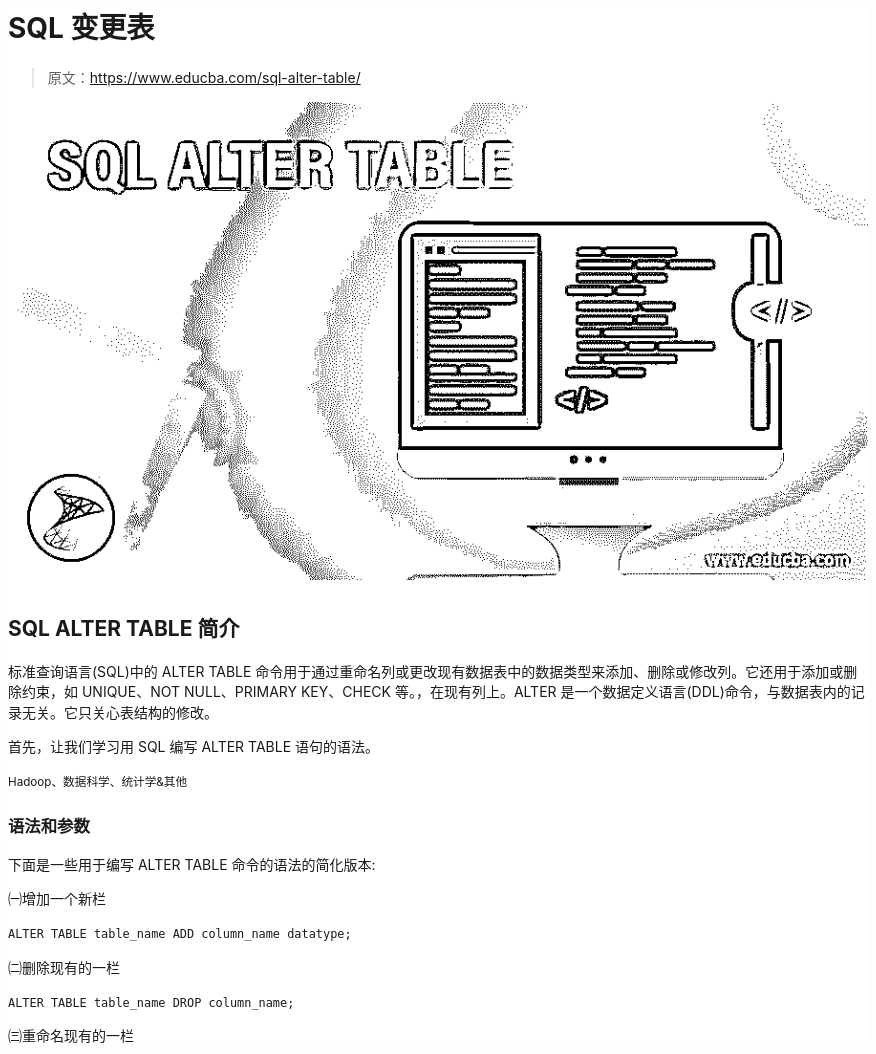 # SQL 变更表

> 原文：<https://www.educba.com/sql-alter-table/>

![SQL ALTER TABLE](img/f05615466f104b9fde50e6ae1bb4f9de.png)



## SQL ALTER TABLE 简介

标准查询语言(SQL)中的 ALTER TABLE 命令用于通过重命名列或更改现有数据表中的数据类型来添加、删除或修改列。它还用于添加或删除约束，如 UNIQUE、NOT NULL、PRIMARY KEY、CHECK 等。，在现有列上。ALTER 是一个数据定义语言(DDL)命令，与数据表内的记录无关。它只关心表结构的修改。

首先，让我们学习用 SQL 编写 ALTER TABLE 语句的语法。

<small>Hadoop、数据科学、统计学&其他</small>

### 语法和参数

下面是一些用于编写 ALTER TABLE 命令的语法的简化版本:

㈠增加一个新栏

`ALTER TABLE table_name ADD column_name datatype;`

㈡删除现有的一栏

`ALTER TABLE table_name DROP column_name;`

㈢重命名现有的一栏
